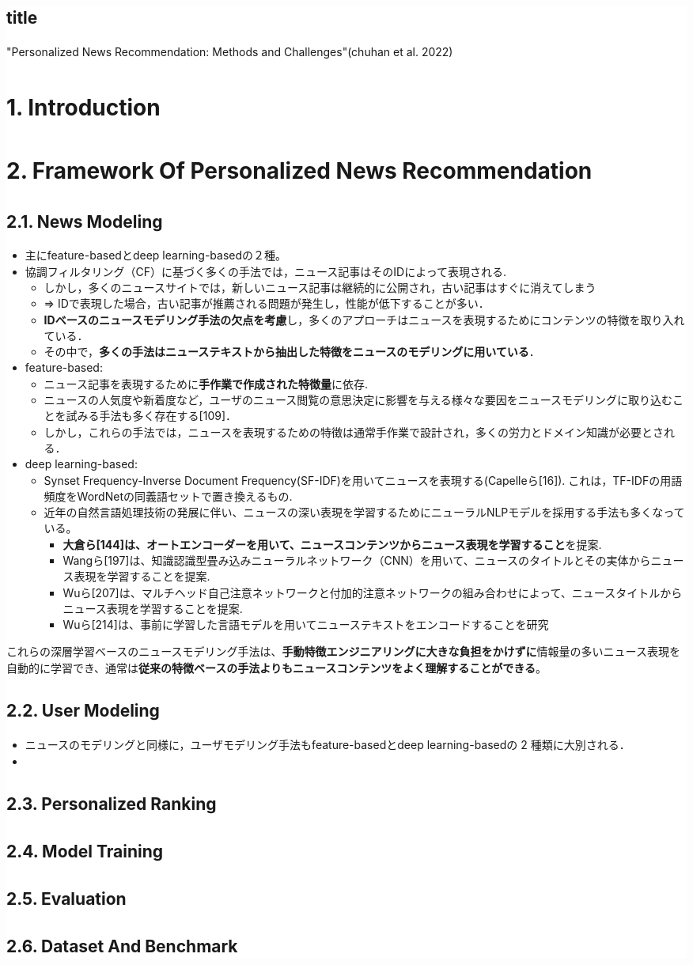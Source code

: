 

## title

"Personalized News Recommendation: Methods and Challenges"(chuhan et al. 2022)

# 1. Introduction

# 2. Framework Of Personalized News Recommendation

## 2.1. News Modeling

- 主にfeature-basedとdeep learning-basedの２種。
- 協調フィルタリング（CF）に基づく多くの手法では，ニュース記事はそのIDによって表現される.
  - しかし，多くのニュースサイトでは，新しいニュース記事は継続的に公開され，古い記事はすぐに消えてしまう
  - => IDで表現した場合，古い記事が推薦される問題が発生し，性能が低下することが多い．
  - **IDベースのニュースモデリング手法の欠点を考慮**し，多くのアプローチはニュースを表現するためにコンテンツの特徴を取り入れている．
  - その中で，**多くの手法はニューステキストから抽出した特徴をニュースのモデリングに用いている**．
- feature-based:
  - ニュース記事を表現するために**手作業で作成された特徴量**に依存.
  - ニュースの人気度や新着度など，ユーザのニュース閲覧の意思決定に影響を与える様々な要因をニュースモデリングに取り込むことを試みる手法も多く存在する[109]．
  - しかし，これらの手法では，ニュースを表現するための特徴は通常手作業で設計され，多くの労力とドメイン知識が必要とされる．
- deep learning-based:
  - Synset Frequency-Inverse Document Frequency(SF-IDF)を用いてニュースを表現する(Capelleら[16]). これは，TF-IDFの用語頻度をWordNetの同義語セットで置き換えるもの.
  - 近年の自然言語処理技術の発展に伴い、ニュースの深い表現を学習するためにニューラルNLPモデルを採用する手法も多くなっている。
    - **大倉ら[144]は、オートエンコーダーを用いて、ニュースコンテンツからニュース表現を学習すること**を提案.
    - Wangら[197]は、知識認識型畳み込みニューラルネットワーク（CNN）を用いて、ニュースのタイトルとその実体からニュース表現を学習することを提案.
    - Wuら[207]は、マルチヘッド自己注意ネットワークと付加的注意ネットワークの組み合わせによって、ニュースタイトルからニュース表現を学習することを提案.
    - Wuら[214]は、事前に学習した言語モデルを用いてニューステキストをエンコードすることを研究

これらの深層学習ベースのニュースモデリング手法は、**手動特徴エンジニアリングに大きな負担をかけずに**情報量の多いニュース表現を自動的に学習でき、通常は**従来の特徴ベースの手法よりもニュースコンテンツをよく理解することができる**。

## 2.2. User Modeling

- ニュースのモデリングと同様に，ユーザモデリング手法もfeature-basedとdeep learning-basedの 2 種類に大別される．
- 

## 2.3. Personalized Ranking

## 2.4. Model Training

## 2.5. Evaluation

## 2.6. Dataset And Benchmark
